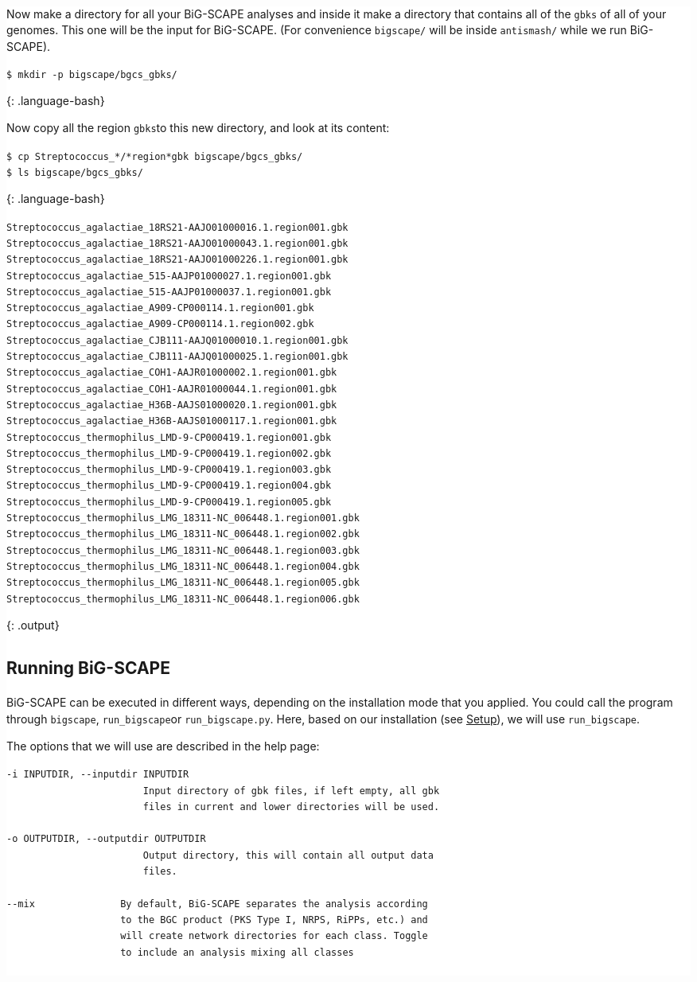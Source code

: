 Now make a directory for all your BiG-SCAPE analyses and inside it
make a directory that contains all of the `gbks` of all of your genomes.
This one will be the input for BiG-SCAPE. (For convenience `bigscape/` will be inside `antismash/` while we run BiG-SCAPE).
~~~
$ mkdir -p bigscape/bgcs_gbks/
~~~
{: .language-bash}

Now copy all the region `gbks`to this new directory, and look at its content:
~~~
$ cp Streptococcus_*/*region*gbk bigscape/bgcs_gbks/
$ ls bigscape/bgcs_gbks/
~~~
{: .language-bash}

~~~
Streptococcus_agalactiae_18RS21-AAJO01000016.1.region001.gbk
Streptococcus_agalactiae_18RS21-AAJO01000043.1.region001.gbk
Streptococcus_agalactiae_18RS21-AAJO01000226.1.region001.gbk
Streptococcus_agalactiae_515-AAJP01000027.1.region001.gbk
Streptococcus_agalactiae_515-AAJP01000037.1.region001.gbk
Streptococcus_agalactiae_A909-CP000114.1.region001.gbk
Streptococcus_agalactiae_A909-CP000114.1.region002.gbk
Streptococcus_agalactiae_CJB111-AAJQ01000010.1.region001.gbk
Streptococcus_agalactiae_CJB111-AAJQ01000025.1.region001.gbk
Streptococcus_agalactiae_COH1-AAJR01000002.1.region001.gbk
Streptococcus_agalactiae_COH1-AAJR01000044.1.region001.gbk
Streptococcus_agalactiae_H36B-AAJS01000020.1.region001.gbk
Streptococcus_agalactiae_H36B-AAJS01000117.1.region001.gbk
Streptococcus_thermophilus_LMD-9-CP000419.1.region001.gbk
Streptococcus_thermophilus_LMD-9-CP000419.1.region002.gbk
Streptococcus_thermophilus_LMD-9-CP000419.1.region003.gbk
Streptococcus_thermophilus_LMD-9-CP000419.1.region004.gbk
Streptococcus_thermophilus_LMD-9-CP000419.1.region005.gbk
Streptococcus_thermophilus_LMG_18311-NC_006448.1.region001.gbk
Streptococcus_thermophilus_LMG_18311-NC_006448.1.region002.gbk
Streptococcus_thermophilus_LMG_18311-NC_006448.1.region003.gbk
Streptococcus_thermophilus_LMG_18311-NC_006448.1.region004.gbk
Streptococcus_thermophilus_LMG_18311-NC_006448.1.region005.gbk
Streptococcus_thermophilus_LMG_18311-NC_006448.1.region006.gbk
~~~
{: .output}

## Running BiG-SCAPE

BiG-SCAPE can be executed in different ways, depending on the installation mode that you applied.
You could call the program through `bigscape`, `run_bigscape`or `run_bigscape.py`. Here, based on our
installation (see [Setup](setup.html)), we will use `run_bigscape`.

The options that we will use are described in the help page:

~~~
-i INPUTDIR, --inputdir INPUTDIR
                    	Input directory of gbk files, if left empty, all gbk
                    	files in current and lower directories will be used.

-o OUTPUTDIR, --outputdir OUTPUTDIR
                    	Output directory, this will contain all output data
                    	files.

--mix             	By default, BiG-SCAPE separates the analysis according
                   	to the BGC product (PKS Type I, NRPS, RiPPs, etc.) and
                   	will create network directories for each class. Toggle
                   	to include an analysis mixing all classes
                  	 
~~~